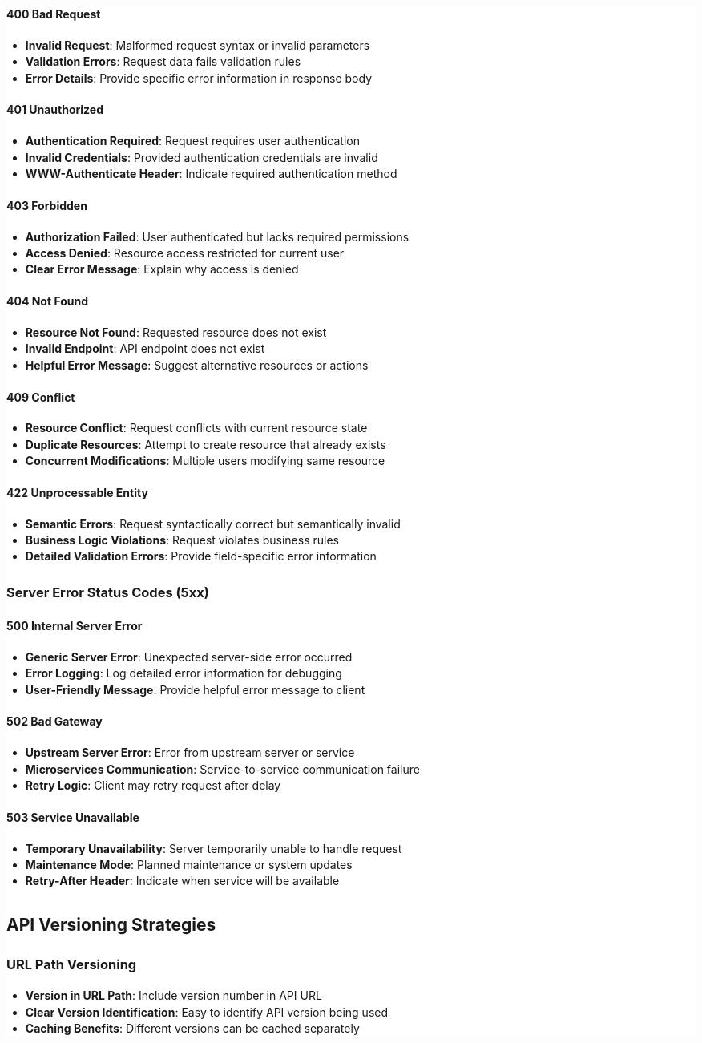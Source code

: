 #### 400 Bad Request
- **Invalid Request**: Malformed request syntax or invalid parameters
- **Validation Errors**: Request data fails validation rules
- **Error Details**: Provide specific error information in response body

#### 401 Unauthorized
- **Authentication Required**: Request requires user authentication
- **Invalid Credentials**: Provided authentication credentials are invalid
- **WWW-Authenticate Header**: Indicate required authentication method

#### 403 Forbidden
- **Authorization Failed**: User authenticated but lacks required permissions
- **Access Denied**: Resource access restricted for current user
- **Clear Error Message**: Explain why access is denied

#### 404 Not Found
- **Resource Not Found**: Requested resource does not exist
- **Invalid Endpoint**: API endpoint does not exist
- **Helpful Error Message**: Suggest alternative resources or actions

#### 409 Conflict
- **Resource Conflict**: Request conflicts with current resource state
- **Duplicate Resources**: Attempt to create resource that already exists
- **Concurrent Modifications**: Multiple users modifying same resource

#### 422 Unprocessable Entity
- **Semantic Errors**: Request syntactically correct but semantically invalid
- **Business Logic Violations**: Request violates business rules
- **Detailed Validation Errors**: Provide field-specific error information

### Server Error Status Codes (5xx)

#### 500 Internal Server Error
- **Generic Server Error**: Unexpected server-side error occurred
- **Error Logging**: Log detailed error information for debugging
- **User-Friendly Message**: Provide helpful error message to client

#### 502 Bad Gateway
- **Upstream Server Error**: Error from upstream server or service
- **Microservices Communication**: Service-to-service communication failure
- **Retry Logic**: Client may retry request after delay

#### 503 Service Unavailable
- **Temporary Unavailability**: Server temporarily unable to handle request
- **Maintenance Mode**: Planned maintenance or system updates
- **Retry-After Header**: Indicate when service will be available

## API Versioning Strategies

### URL Path Versioning
- **Version in URL Path**: Include version number in API URL
- **Clear Version Identification**: Easy to identify API version being used
- **Caching Benefits**: Different versions can be cached separately
